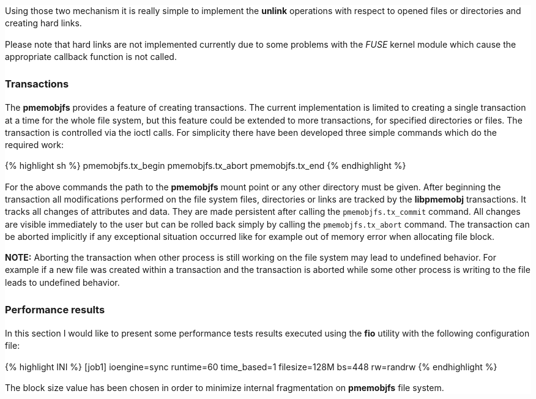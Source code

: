 Using those two mechanism it is really simple to implement the **unlink**
operations with respect to opened files or directories and creating hard links.

Please note that hard links are not implemented currently due to some problems
with the *FUSE* kernel module which cause the appropriate callback function
is not called.

### Transactions

The **pmemobjfs** provides a feature of creating transactions. The current
implementation is limited to creating a single transaction at a time for the
whole file system, but this feature could be extended to more transactions, for
specified directories or files. The transaction is controlled via the ioctl
calls. For simplicity there have been developed three simple commands which do
the required work:

{% highlight sh %}
pmemobjfs.tx_begin
pmemobjfs.tx_abort
pmemobjfs.tx_end
{% endhighlight %}

For the above commands the path to the **pmemobjfs** mount point or any other
directory must be given. After beginning the transaction all modifications
performed on the file system files, directories or links are tracked by the
**libpmemobj** transactions. It tracks all changes of attributes and data.
They are made persistent after calling the `pmemobjfs.tx_commit` command.
All changes are visible immediately to the user but can be rolled back simply by
calling the `pmemobjfs.tx_abort` command. The transaction can be aborted
implicitly if any exceptional situation occurred like for example out of memory
error when allocating file block.

**NOTE:** Aborting the transaction when other process is still working on
the file system may lead to undefined behavior. For example if a new file
was created within a transaction and the transaction is aborted while some
other process is writing to the file leads to undefined behavior.

### Performance results

In this section I would like to present some performance tests results executed
using the **fio** utility with the following configuration file:

{% highlight INI %}
[job1]
ioengine=sync
runtime=60
time_based=1
filesize=128M
bs=448
rw=randrw
{% endhighlight %}

The block size value has been chosen in order to minimize internal
fragmentation on **pmemobjfs** file system.
